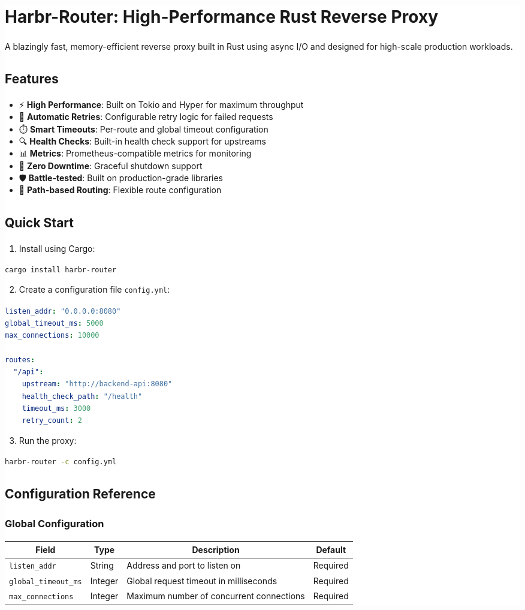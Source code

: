 # Harbr-Router: High-Performance Rust Reverse Proxy

A blazingly fast, memory-efficient reverse proxy built in Rust using async I/O and designed for high-scale production workloads.

## Features

- ⚡ **High Performance**: Built on Tokio and Hyper for maximum throughput
- 🔄 **Automatic Retries**: Configurable retry logic for failed requests
- ⏱️ **Smart Timeouts**: Per-route and global timeout configuration
- 🔍 **Health Checks**: Built-in health check support for upstreams
- 📊 **Metrics**: Prometheus-compatible metrics for monitoring
- 🔄 **Zero Downtime**: Graceful shutdown support
- 🛡️ **Battle-tested**: Built on production-grade libraries
- 🎯 **Path-based Routing**: Flexible route configuration

## Quick Start

1. Install using Cargo:
```bash
cargo install harbr-router
```

2. Create a configuration file `config.yml`:
```yaml
listen_addr: "0.0.0.0:8080"
global_timeout_ms: 5000
max_connections: 10000

routes:
  "/api":
    upstream: "http://backend-api:8080"
    health_check_path: "/health"
    timeout_ms: 3000
    retry_count: 2
```

3. Run the proxy:
```bash
harbr-router -c config.yml
```

## Configuration Reference

### Global Configuration

| Field | Type | Description | Default |
|-------|------|-------------|---------|
| `listen_addr` | String | Address and port to listen on | Required |
| `global_timeout_ms` | Integer | Global request timeout in milliseconds | Required |
| `max_connections` | Integer | Maximum number of concurrent connections | Required |
